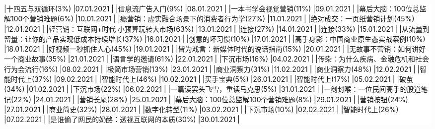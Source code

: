 |十四五与双循环(3%)                           |07.01.2021            |
|信息流广告入门(9%)                           |08.01.2021            |
|一本书学会视觉营销(11%)                        |09.01.2021            |
|幕后大脑：100位总监解100个营销难题(6%)              |10.01.2021            |
|瘾营销：虚实融合场景下的消费者行为学(27%)               |11.01.2021            |
|绝对成交：一页纸营销计划(45%)                     |12.01.2021            |
|轻营销：互联网+时代 小预算玩转大市场(63%)              |13.01.2021            |
|连接(27%)                               |14.01.2021            |
|连接(33%)                               |15.01.2021            |
|从流量到留量：让你的产品实现低成本持续增长(37%)            |16.01.2021            |
|创意的坏习惯(10%)                           |17.01.2021            |
|高手身影：中国商业原生态实战案例(10%)                 |18.01.2021            |
|好视频一秒抓住人心(45%)                        |19.01.2021            |
|皆为戏言：新媒体时代的说话指南(15%)                  |20.01.2021            |
|无故事不营销：如何讲好一个商业故事(35%)                |21.01.2021            |
|语言学的邀请(61%)                           |22.01.2021            |
|下沉市场(16%)                             |04.02.2021            |
|传染：为什么疾病、金融危机和社会行为会流行(16%)            |08.02.2021            |
|极简市场营销(13%)                           |23.01.2021            |
|商业洞察力(31%)                            |11.02.2021            |
|商业洞察力(48%)                            |12.02.2021            |
|智能时代上(37%)                            |09.02.2021            |
|智能时代上(46%)                            |10.02.2021            |
|买手宝典(5%)                              |26.01.2021            |
|智能时代上(17%)                            |05.02.2021            |
|破茧(34%)                               |01.02.2021            |
|下沉市场(22%)                             |06.02.2021            |
|一篇读罢头飞雪，重读马克思(5%)                     |31.01.2021            |
|一剑封喉：一位民间高手的股道笔记(22%)                 |24.01.2021            |
|营销长尾(28%)                             |25.01.2021            |
|幕后大脑：100位总监解100个营销难题(8%)              |29.01.2021            |
|营销按钮(24%)                             |27.01.2021            |
|商业简史(32%)                             |28.01.2021            |
|数字化转型(11%)                            |03.02.2021            |
|下沉市场(10%)                             |02.02.2021            |
|智能时代上(26%)                            |07.02.2021            |
|是谁偷了网民的奶酪：透视互联网的本质(30%)               |30.01.2021            |